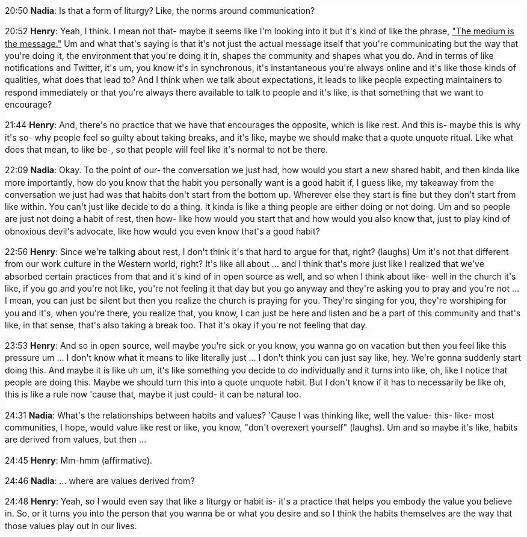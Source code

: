 20:50 **Nadia**: Is that a form of liturgy? Like, the norms around communication?

20:52 **Henry**: Yeah, I think. I mean not that- maybe it seems like I'm looking into it but it's kind of like the phrase, ["The medium is the message."](https://en.wikipedia.org/wiki/The_medium_is_the_message) Um and what that's saying is that it's not just the actual message itself that you're communicating but the way that you're doing it, the environment that you're doing it in, shapes the community and shapes what you do. And in terms of like notifications and Twitter, it's um, you know it's in synchronous, it's instantaneous you're always online and it's like those kinds of qualities, what does that lead to? And I think when we talk about expectations, it leads to like people expecting maintainers to respond immediately or that you're always there available to talk to people and it's like, is that something that we want to encourage?

21:44 **Henry**: And, there's no practice that we have that encourages the opposite, which is like rest. And this is- maybe this is why it's so- why people feel so guilty about taking breaks, and it's like, maybe we should make that a quote unquote ritual. Like what does that mean, to like be-, so that people will feel like it's normal to not be there.

22:09 **Nadia**: Okay. To the point of our- the conversation we just had, how would you start a new shared habit, and then kinda like more importantly,  how do you know that the habit you personally want is a good habit if, I guess like, my takeaway from the conversation we just had was that habits don't start from the bottom up. Wherever else they start is fine but they don't start from like within. You can't just like decide to do a thing. It kinda is like a thing people are either doing or not doing. Um and so people are just not doing a habit of rest, then how- like how would you start that and how would you also know that, just to play kind of obnoxious devil's advocate, like how would you even know that's a good habit?

22:56 **Henry**: Since we're talking about rest, I don't think it's that hard to argue for that, right? (laughs) Um it's not that different from our work culture in the Western world, right? It's like all about ... and I think that's more just like I realized that we've absorbed certain practices from that and it's kind of in open source as well, and so when I think about like- well in the church it's like, if you go and you're not like, you're not feeling it that day but you go anyway and they're asking you to pray and you're not ... I mean, you can just be silent but then you realize the church is praying for you. They're singing for you, they're worshiping for you and it's, when you're there, you realize that, you know, I can just be here and listen and be a part of this community and that's like, in that sense, that's also taking a break too. That it's okay if you're not feeling that day.

23:53 **Henry**: And so in open source, well maybe you're sick or you know, you wanna go on vacation but then you feel like this pressure um ... I don't know what it means to like literally just ... I don't think you can just say like, hey. We're gonna suddenly start doing this. And maybe it is like uh um, it's like something you decide to do individually and it turns into like, oh, like I notice that people are doing this. Maybe we should turn this into a quote unquote habit. But I don't know if it has to necessarily be like oh, this is like a rule now 'cause that, maybe it just could- it can be natural too.

24:31 **Nadia**: What's the relationships between habits and values? 'Cause I was thinking like, well the value- this- like- most communities, I hope, would value like rest or like, you know, "don't overexert yourself" (laughs). Um and so maybe it's like, habits are derived from values, but then ...

24:45 **Henry**: Mm-hmm (affirmative).

24:46 **Nadia**: ... where are values derived from?

24:48 **Henry**: Yeah, so I would even say that like a liturgy or habit is- it's a practice that helps you embody the value you believe in. So, or it turns you into the person that you wanna be or what you desire and so I think the habits themselves are the way that those values play out in our lives.
